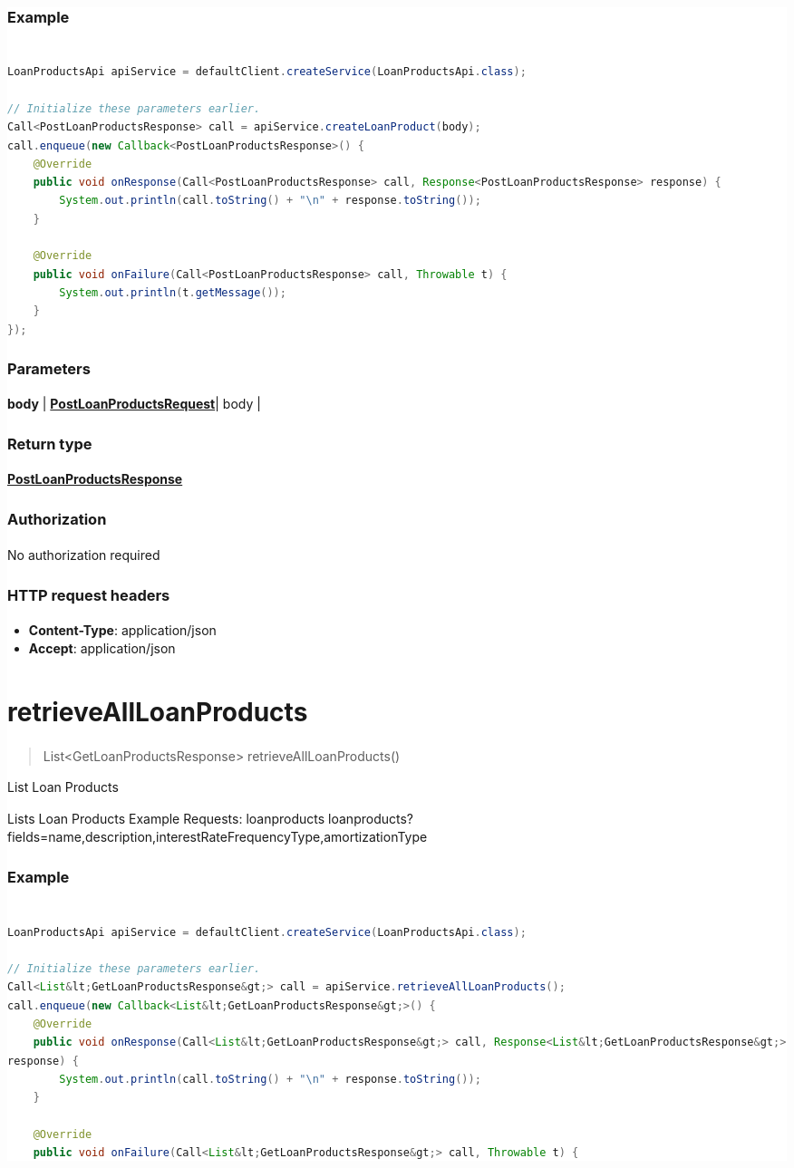 ### Example
```java

LoanProductsApi apiService = defaultClient.createService(LoanProductsApi.class);

// Initialize these parameters earlier.
Call<PostLoanProductsResponse> call = apiService.createLoanProduct(body);
call.enqueue(new Callback<PostLoanProductsResponse>() {
    @Override
    public void onResponse(Call<PostLoanProductsResponse> call, Response<PostLoanProductsResponse> response) {
        System.out.println(call.toString() + "\n" + response.toString());
    }

    @Override
    public void onFailure(Call<PostLoanProductsResponse> call, Throwable t) {
        System.out.println(t.getMessage());
    }
});

```

### Parameters

 **body** | [**PostLoanProductsRequest**](PostLoanProductsRequest.md)| body |

### Return type

[**PostLoanProductsResponse**](PostLoanProductsResponse.md)

### Authorization

No authorization required

### HTTP request headers

 - **Content-Type**: application/json
 - **Accept**: application/json

<a name="retrieveAllLoanProducts"></a>
# **retrieveAllLoanProducts**
> List&lt;GetLoanProductsResponse&gt; retrieveAllLoanProducts()

List Loan Products

Lists Loan Products  Example Requests:  loanproducts   loanproducts?fields&#x3D;name,description,interestRateFrequencyType,amortizationType

### Example
```java

LoanProductsApi apiService = defaultClient.createService(LoanProductsApi.class);

// Initialize these parameters earlier.
Call<List&lt;GetLoanProductsResponse&gt;> call = apiService.retrieveAllLoanProducts();
call.enqueue(new Callback<List&lt;GetLoanProductsResponse&gt;>() {
    @Override
    public void onResponse(Call<List&lt;GetLoanProductsResponse&gt;> call, Response<List&lt;GetLoanProductsResponse&gt;> response) {
        System.out.println(call.toString() + "\n" + response.toString());
    }

    @Override
    public void onFailure(Call<List&lt;GetLoanProductsResponse&gt;> call, Throwable t) {
```